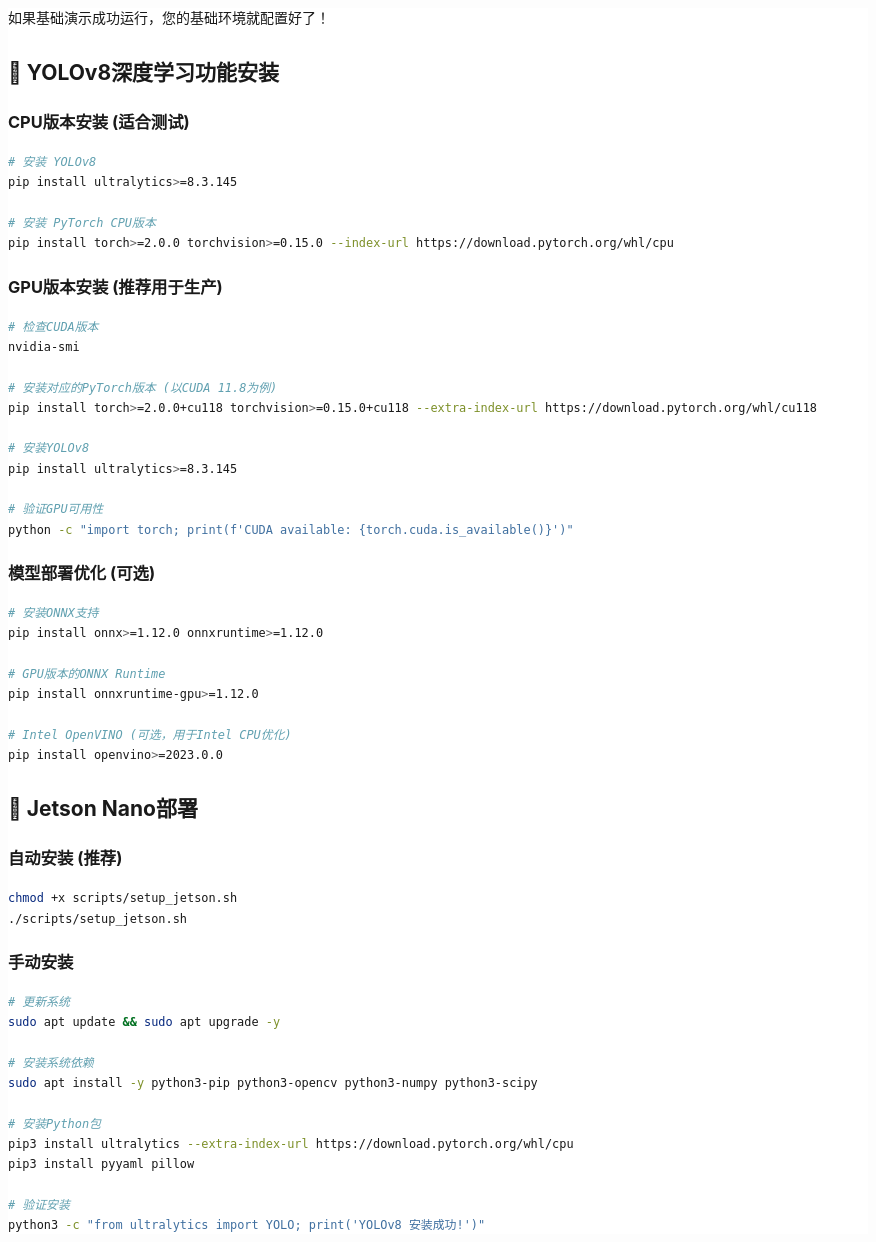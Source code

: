 如果基础演示成功运行，您的基础环境就配置好了！

## 🧠 YOLOv8深度学习功能安装

### CPU版本安装 (适合测试)
```bash
# 安装 YOLOv8
pip install ultralytics>=8.3.145

# 安装 PyTorch CPU版本
pip install torch>=2.0.0 torchvision>=0.15.0 --index-url https://download.pytorch.org/whl/cpu
```

### GPU版本安装 (推荐用于生产)
```bash
# 检查CUDA版本
nvidia-smi

# 安装对应的PyTorch版本 (以CUDA 11.8为例)
pip install torch>=2.0.0+cu118 torchvision>=0.15.0+cu118 --extra-index-url https://download.pytorch.org/whl/cu118

# 安装YOLOv8
pip install ultralytics>=8.3.145

# 验证GPU可用性
python -c "import torch; print(f'CUDA available: {torch.cuda.is_available()}')"
```

### 模型部署优化 (可选)
```bash
# 安装ONNX支持
pip install onnx>=1.12.0 onnxruntime>=1.12.0

# GPU版本的ONNX Runtime
pip install onnxruntime-gpu>=1.12.0

# Intel OpenVINO (可选，用于Intel CPU优化)
pip install openvino>=2023.0.0
```

## 🔧 Jetson Nano部署

### 自动安装 (推荐)
```bash
chmod +x scripts/setup_jetson.sh
./scripts/setup_jetson.sh
```

### 手动安装
```bash
# 更新系统
sudo apt update && sudo apt upgrade -y

# 安装系统依赖
sudo apt install -y python3-pip python3-opencv python3-numpy python3-scipy

# 安装Python包
pip3 install ultralytics --extra-index-url https://download.pytorch.org/whl/cpu
pip3 install pyyaml pillow

# 验证安装
python3 -c "from ultralytics import YOLO; print('YOLOv8 安装成功!')"
```
